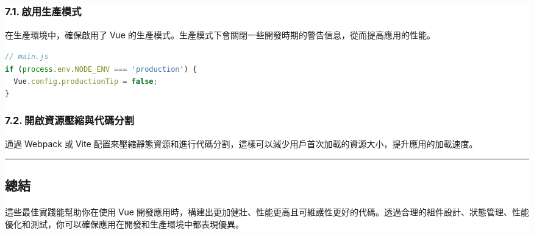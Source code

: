 ### 7.1. **啟用生產模式**
在生產環境中，確保啟用了 Vue 的生產模式。生產模式下會關閉一些開發時期的警告信息，從而提高應用的性能。

```javascript
// main.js
if (process.env.NODE_ENV === 'production') {
  Vue.config.productionTip = false;
}
```

### 7.2. **開啟資源壓縮與代碼分割**
通過 Webpack 或 Vite 配置來壓縮靜態資源和進行代碼分割，這樣可以減少用戶首次加載的資源大小，提升應用的加載速度。

---

## 總結
這些最佳實踐能幫助你在使用 Vue 開發應用時，構建出更加健壯、性能更高且可維護性更好的代碼。透過合理的組件設計、狀態管理、性能優化和測試，你可以確保應用在開發和生產環境中都表現優異。
